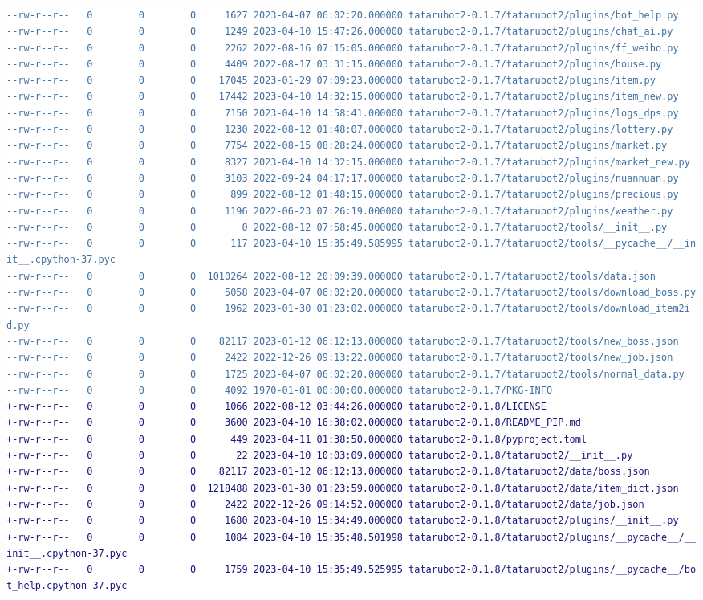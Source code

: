 ```diff
--rw-r--r--   0        0        0     1627 2023-04-07 06:02:20.000000 tatarubot2-0.1.7/tatarubot2/plugins/bot_help.py
--rw-r--r--   0        0        0     1249 2023-04-10 15:47:26.000000 tatarubot2-0.1.7/tatarubot2/plugins/chat_ai.py
--rw-r--r--   0        0        0     2262 2022-08-16 07:15:05.000000 tatarubot2-0.1.7/tatarubot2/plugins/ff_weibo.py
--rw-r--r--   0        0        0     4409 2022-08-17 03:31:15.000000 tatarubot2-0.1.7/tatarubot2/plugins/house.py
--rw-r--r--   0        0        0    17045 2023-01-29 07:09:23.000000 tatarubot2-0.1.7/tatarubot2/plugins/item.py
--rw-r--r--   0        0        0    17442 2023-04-10 14:32:15.000000 tatarubot2-0.1.7/tatarubot2/plugins/item_new.py
--rw-r--r--   0        0        0     7150 2023-04-10 14:58:41.000000 tatarubot2-0.1.7/tatarubot2/plugins/logs_dps.py
--rw-r--r--   0        0        0     1230 2022-08-12 01:48:07.000000 tatarubot2-0.1.7/tatarubot2/plugins/lottery.py
--rw-r--r--   0        0        0     7754 2022-08-15 08:28:24.000000 tatarubot2-0.1.7/tatarubot2/plugins/market.py
--rw-r--r--   0        0        0     8327 2023-04-10 14:32:15.000000 tatarubot2-0.1.7/tatarubot2/plugins/market_new.py
--rw-r--r--   0        0        0     3103 2022-09-24 04:17:17.000000 tatarubot2-0.1.7/tatarubot2/plugins/nuannuan.py
--rw-r--r--   0        0        0      899 2022-08-12 01:48:15.000000 tatarubot2-0.1.7/tatarubot2/plugins/precious.py
--rw-r--r--   0        0        0     1196 2022-06-23 07:26:19.000000 tatarubot2-0.1.7/tatarubot2/plugins/weather.py
--rw-r--r--   0        0        0        0 2022-08-12 07:58:45.000000 tatarubot2-0.1.7/tatarubot2/tools/__init__.py
--rw-r--r--   0        0        0      117 2023-04-10 15:35:49.585995 tatarubot2-0.1.7/tatarubot2/tools/__pycache__/__init__.cpython-37.pyc
--rw-r--r--   0        0        0  1010264 2022-08-12 20:09:39.000000 tatarubot2-0.1.7/tatarubot2/tools/data.json
--rw-r--r--   0        0        0     5058 2023-04-07 06:02:20.000000 tatarubot2-0.1.7/tatarubot2/tools/download_boss.py
--rw-r--r--   0        0        0     1962 2023-01-30 01:23:02.000000 tatarubot2-0.1.7/tatarubot2/tools/download_item2id.py
--rw-r--r--   0        0        0    82117 2023-01-12 06:12:13.000000 tatarubot2-0.1.7/tatarubot2/tools/new_boss.json
--rw-r--r--   0        0        0     2422 2022-12-26 09:13:22.000000 tatarubot2-0.1.7/tatarubot2/tools/new_job.json
--rw-r--r--   0        0        0     1725 2023-04-07 06:02:20.000000 tatarubot2-0.1.7/tatarubot2/tools/normal_data.py
--rw-r--r--   0        0        0     4092 1970-01-01 00:00:00.000000 tatarubot2-0.1.7/PKG-INFO
+-rw-r--r--   0        0        0     1066 2022-08-12 03:44:26.000000 tatarubot2-0.1.8/LICENSE
+-rw-r--r--   0        0        0     3600 2023-04-10 16:38:02.000000 tatarubot2-0.1.8/README_PIP.md
+-rw-r--r--   0        0        0      449 2023-04-11 01:38:50.000000 tatarubot2-0.1.8/pyproject.toml
+-rw-r--r--   0        0        0       22 2023-04-10 10:03:09.000000 tatarubot2-0.1.8/tatarubot2/__init__.py
+-rw-r--r--   0        0        0    82117 2023-01-12 06:12:13.000000 tatarubot2-0.1.8/tatarubot2/data/boss.json
+-rw-r--r--   0        0        0  1218488 2023-01-30 01:23:59.000000 tatarubot2-0.1.8/tatarubot2/data/item_dict.json
+-rw-r--r--   0        0        0     2422 2022-12-26 09:14:52.000000 tatarubot2-0.1.8/tatarubot2/data/job.json
+-rw-r--r--   0        0        0     1680 2023-04-10 15:34:49.000000 tatarubot2-0.1.8/tatarubot2/plugins/__init__.py
+-rw-r--r--   0        0        0     1084 2023-04-10 15:35:48.501998 tatarubot2-0.1.8/tatarubot2/plugins/__pycache__/__init__.cpython-37.pyc
+-rw-r--r--   0        0        0     1759 2023-04-10 15:35:49.525995 tatarubot2-0.1.8/tatarubot2/plugins/__pycache__/bot_help.cpython-37.pyc
```